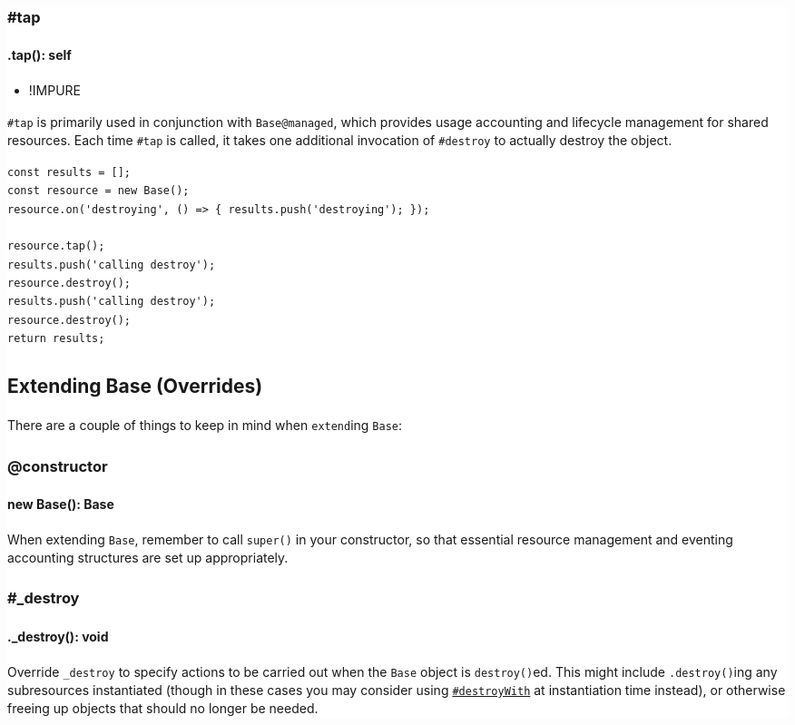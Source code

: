 ### #tap
#### .tap(): self

* !IMPURE

`#tap` is primarily used in conjunction with `Base@managed`, which provides usage
accounting and lifecycle management for shared resources. Each time `#tap` is called,
it takes one additional invocation of `#destroy` to actually destroy the object.

~~~
const results = [];
const resource = new Base();
resource.on('destroying', () => { results.push('destroying'); });

resource.tap();
results.push('calling destroy');
resource.destroy();
results.push('calling destroy');
resource.destroy();
return results;
~~~

## Extending Base (Overrides)

There are a couple of things to keep in mind when `extend`ing `Base`:

### @constructor
#### new Base(): Base

When extending `Base`, remember to call `super()` in your constructor, so that
essential resource management and eventing accounting structures are set up
appropriately.

### #\_destroy
#### .\_destroy(): void

Override `_destroy` to specify actions to be carried out when the `Base` object
is `destroy()`ed. This might include `.destroy()`ing any subresources instantiated
(though in these cases you may consider using [`#destroyWith`](#destroyWith) at
instantiation time instead), or otherwise freeing up objects that should no longer
be needed.

